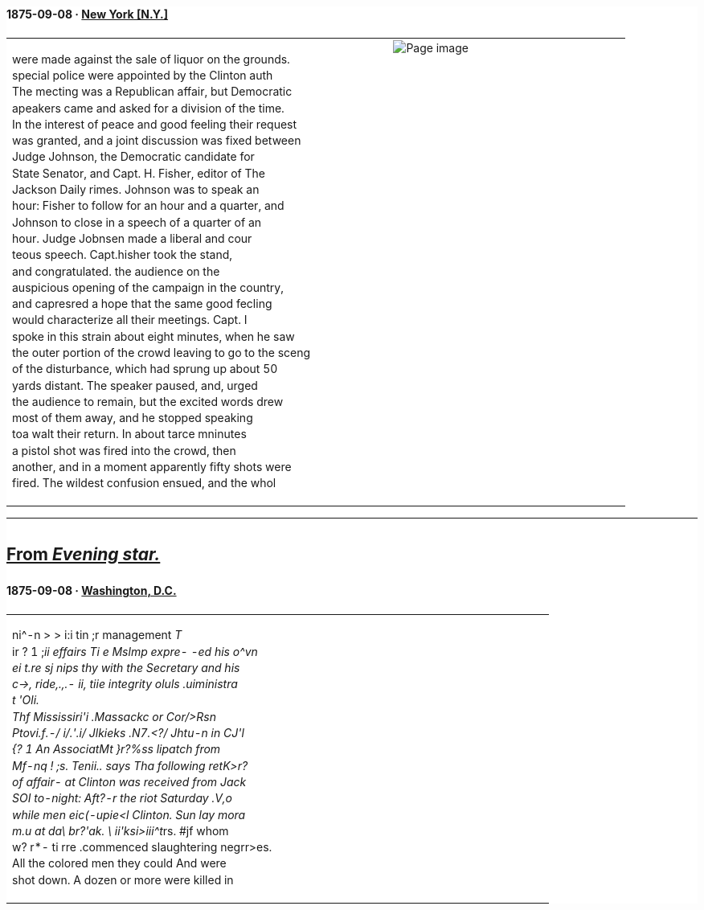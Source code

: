 #### 1875-09-08 &middot; [New York [N.Y.]](http://dbpedia.org/resource/New_York_City)

<table style="width: 100%;"><tr><td style="width: 50%">

  
were made against the sale of liquor on the grounds.  
special police were appointed by the Clinton auth  
The mecting was a Republican affair, but Democratic  
apeakers came and asked for a division of the time.  
In the interest of peace and good feeling their request  
was granted, and a joint discussion was fixed between  
Judge Johnson, the Democratic candidate for  
State Senator, and Capt. H. Fisher, editor of The  
Jackson Daily rimes. Johnson was to speak an  
hour: Fisher to follow for an hour and a quarter, and  
Johnson to close in a speech of a quarter of an  
hour. Judge Jobnsen made a liberal and cour  
teous speech. Capt.hisher took the stand,  
and congratulated. the audience on the  
auspicious opening of the campaign in the country,  
and capresred a hope that the same good fecling  
 would characterize all their meetings. Capt. I  
spoke in this strain about eight minutes, when he saw  
the outer portion of the crowd leaving to go to the sceng  
of the disturbance, which had sprung up about 50  
yards distant. The speaker paused, and, urged  
the audience to remain, but the excited words drew  
most of them away, and he stopped speaking  
toa walt their return. In about tarce mninutes  
a pistol shot was fired into the crowd, then  
 another, and in a moment apparently fifty shots were  
fired. The wildest confusion ensued, and the whol
</td><td style="width: 50%; max-height: 75%; margin: auto; display: block;">
<img alt="Page image" src="https://tile.loc.gov/image-services/iiif/service:ndnp:dlc:batch_dlc_inform_ver01:data:sn83030214:00206531228:1875090801:0573/pct:66.363144,40.614387,16.357724,11.123831/!600,600/0/default.jpg"/>
</td>
</tr></table>

---

## [From _Evening star._](https://www.loc.gov/resource/sn83045462/1875-09-08/ed-1/?sp=1)

#### 1875-09-08 &middot; [Washington, D.C.](http://dbpedia.org/resource/Washington%2C_D.C.)

<table style="width: 100%;"><tr><td style="width: 50%">

ni^-n &gt; &gt; i:i tin ;r management *T*  
ir ? 1 ;*ii effairs Ti e Mslmp expre- -ed his o^vn  
ei t.re sj nips thy with the Secretary and his  
c-&gt;, ride,.,.- ii, tiie integrity oluls .uiministra­  
t &#x27;Oli.  
Thf Mississiri&#x27;i .Massackc or Cor/&gt;Rsn  
Ptovi.f.-/ i/.&#x27;.i/ Jlkieks .N7.&lt;?/ Jhtu-n in CJ&#x27;l  
{? 1 An AssociatMt }*r?%ss li*patch from  
Mf-nq ! ;s. Tenii.. says Tha following retK&gt;r?  
of affair- at Clinton was received from Jack  
SOI to-night: Aft?-r the riot Saturday .V,o  
while men eic(-upie&lt;l Clinton. Sun lay mora­  
m.u at da\ br?&#x27;ak. \ ii&#x27;ksi&gt;iii^t*rs. #jf whom  
w? r*- ti rre .commenced slaughtering negrr&gt;es.  
All the colored men they could And were  
shot down. A dozen or more were killed in  